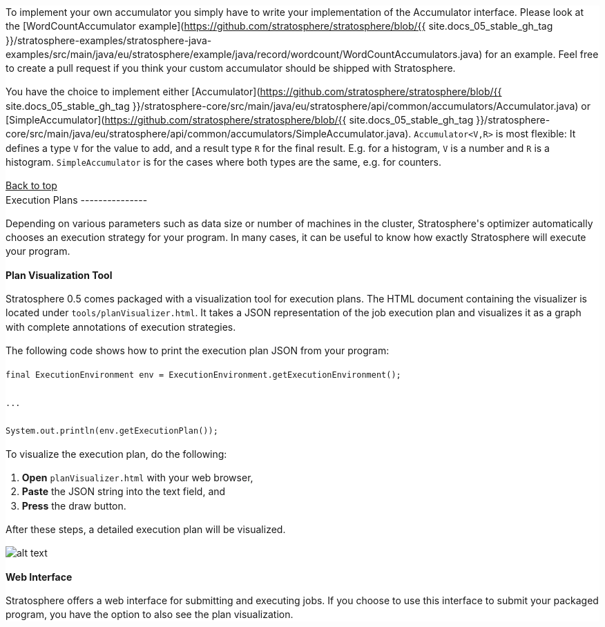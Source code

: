 To implement your own accumulator you simply have to write your implementation of the Accumulator interface. Please look at the [WordCountAccumulator example](https://github.com/stratosphere/stratosphere/blob/{{ site.docs_05_stable_gh_tag }}/stratosphere-examples/stratosphere-java-examples/src/main/java/eu/stratosphere/example/java/record/wordcount/WordCountAccumulators.java) for an example. Feel free to create a pull request if you think your custom accumulator should be shipped with Stratosphere.

You have the choice to implement either [Accumulator](https://github.com/stratosphere/stratosphere/blob/{{ site.docs_05_stable_gh_tag }}/stratosphere-core/src/main/java/eu/stratosphere/api/common/accumulators/Accumulator.java) or [SimpleAccumulator](https://github.com/stratosphere/stratosphere/blob/{{ site.docs_05_stable_gh_tag }}/stratosphere-core/src/main/java/eu/stratosphere/api/common/accumulators/SimpleAccumulator.java). ```Accumulator<V,R>``` is most flexible: It defines a type ```V``` for the value to add, and a result type ```R``` for the final result. E.g. for a histogram, ```V``` is a number and ```R``` is a histogram. ```SimpleAccumulator``` is for the cases where both types are the same, e.g. for counters.

<div class="back-to-top"><a href="#toc">Back to top</a></div>
</section>

<section id="execution_plan">
Execution Plans
---------------

Depending on various parameters such as data size or number of machines in the cluster, Stratosphere's optimizer automatically chooses an execution strategy for your program. In many cases, it can be useful to know how exactly Stratosphere will execute your program.

__Plan Visualization Tool__

Stratosphere 0.5 comes packaged with a visualization tool for execution plans. The HTML document containing the visualizer is located under ```tools/planVisualizer.html```. It takes a JSON representation of the job execution plan and visualizes it as a graph with complete annotations of execution strategies.

The following code shows how to print the execution plan JSON from your program:

    final ExecutionEnvironment env = ExecutionEnvironment.getExecutionEnvironment();
    
    ...
    
    System.out.println(env.getExecutionPlan());


To visualize the execution plan, do the following:

1. **Open** ```planVisualizer.html``` with your web browser,
2. **Paste** the JSON string into the text field, and
3. **Press** the draw button.

After these steps, a detailed execution plan will be visualized.

![alt text](http://stratosphere.eu/img/blog/plan_visualizer2.png "A stratosphere job execution graph.")

__Web Interface__

Stratosphere offers a web interface for submitting and executing jobs. If you choose to use this interface to submit your packaged program, you have the option to also see the plan visualization.
